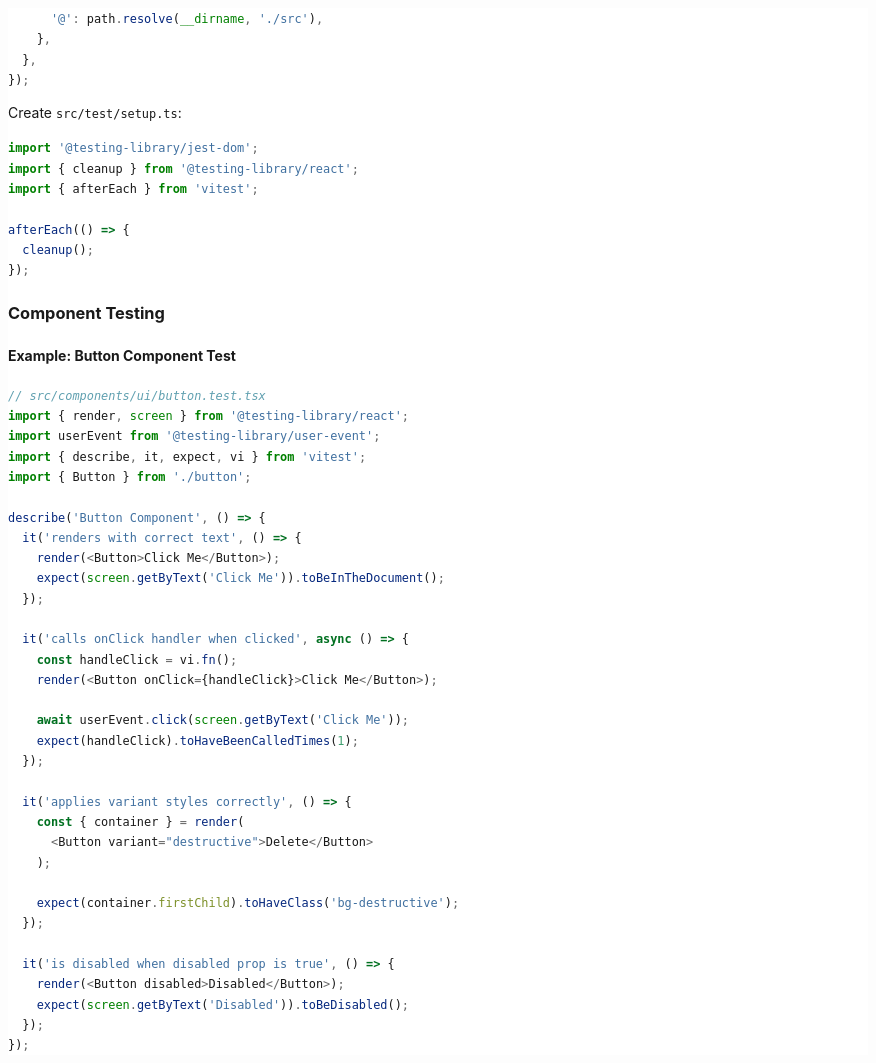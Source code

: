 ```typescript
      '@': path.resolve(__dirname, './src'),
    },
  },
});
```

Create `src/test/setup.ts`:
```typescript
import '@testing-library/jest-dom';
import { cleanup } from '@testing-library/react';
import { afterEach } from 'vitest';

afterEach(() => {
  cleanup();
});
```

### Component Testing

#### Example: Button Component Test
```typescript
// src/components/ui/button.test.tsx
import { render, screen } from '@testing-library/react';
import userEvent from '@testing-library/user-event';
import { describe, it, expect, vi } from 'vitest';
import { Button } from './button';

describe('Button Component', () => {
  it('renders with correct text', () => {
    render(<Button>Click Me</Button>);
    expect(screen.getByText('Click Me')).toBeInTheDocument();
  });

  it('calls onClick handler when clicked', async () => {
    const handleClick = vi.fn();
    render(<Button onClick={handleClick}>Click Me</Button>);
    
    await userEvent.click(screen.getByText('Click Me'));
    expect(handleClick).toHaveBeenCalledTimes(1);
  });

  it('applies variant styles correctly', () => {
    const { container } = render(
      <Button variant="destructive">Delete</Button>
    );
    
    expect(container.firstChild).toHaveClass('bg-destructive');
  });

  it('is disabled when disabled prop is true', () => {
    render(<Button disabled>Disabled</Button>);
    expect(screen.getByText('Disabled')).toBeDisabled();
  });
});
```

